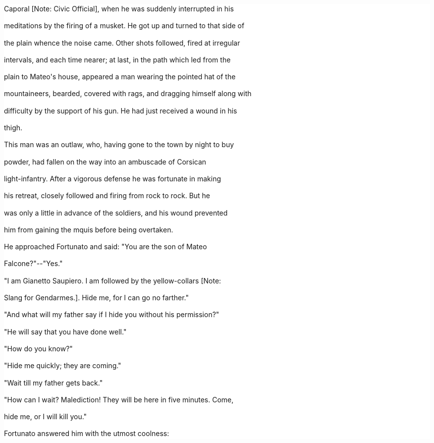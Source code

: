 Caporal [Note: Civic Official], when he was suddenly interrupted in his

meditations by the firing of a musket. He got up and turned to that side of

the plain whence the noise came. Other shots followed, fired at irregular

intervals, and each time nearer; at last, in the path which led from the

plain to Mateo's house, appeared a man wearing the pointed hat of the

mountaineers, bearded, covered with rags, and dragging himself along with

difficulty by the support of his gun. He had just received a wound in his

thigh.



This man was an outlaw, who, having gone to the town by night to buy

powder, had fallen on the way into an ambuscade of Corsican

light-infantry. After a vigorous defense he was fortunate in making

his retreat, closely followed and firing from rock to rock. But he

was only a little in advance of the soldiers, and his wound prevented

him from gaining the mquis before being overtaken.



He approached Fortunato and said: "You are the son of Mateo

Falcone?"--"Yes."



"I am Gianetto Saupiero. I am followed by the yellow-collars [Note:

Slang for Gendarmes.]. Hide me, for I can go no farther."



"And what will my father say if I hide you without his permission?"



"He will say that you have done well."



"How do you know?"



"Hide me quickly; they are coming."



"Wait till my father gets back."



"How can I wait? Malediction! They will be here in five minutes. Come,

hide me, or I will kill you."



Fortunato answered him with the utmost coolness:
